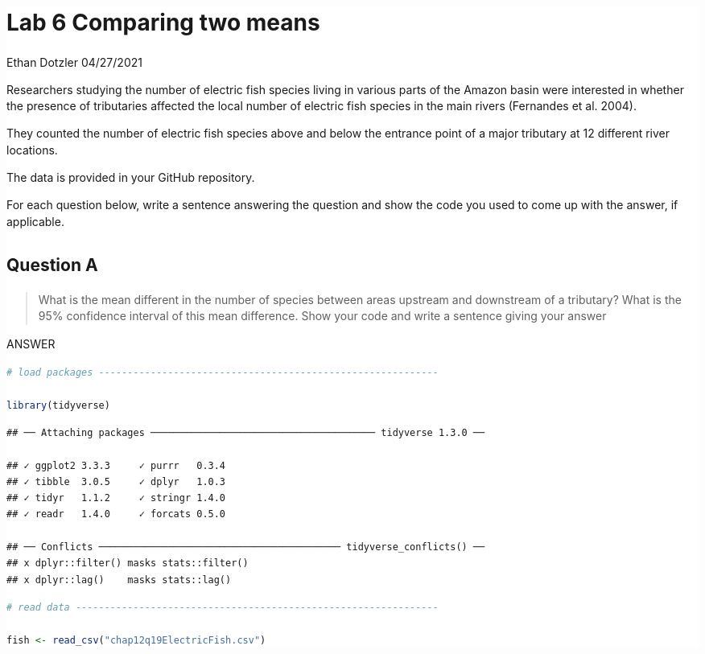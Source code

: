 Lab 6 Comparing two means
================
Ethan Dotzler
04/27/2021

Researchers studying the number of electric fish species living in
various parts of the Amazon basin were interested in whether the
presence of tributaries affected the local number of electric fish
species in the main rivers (Fernandes et al. 2004).

They counted the number of electric fish species above and below the
entrance point of a major tributary at 12 different river locations.

The data is provided in your GitHub repository.

For each question below, write a sentence answering the question and
show the code you used to come up with the answer, if applicable.

## Question A

> What is the mean different in the number of species between areas
> upstream and downstream of a tributary? What is the 95% confidence
> interval of this mean difference. Show your code and write a sentence
> giving your answer

ANSWER

``` r
# load packages -----------------------------------------------------------

library(tidyverse)
```

    ## ── Attaching packages ─────────────────────────────────────── tidyverse 1.3.0 ──

    ## ✓ ggplot2 3.3.3     ✓ purrr   0.3.4
    ## ✓ tibble  3.0.5     ✓ dplyr   1.0.3
    ## ✓ tidyr   1.1.2     ✓ stringr 1.4.0
    ## ✓ readr   1.4.0     ✓ forcats 0.5.0

    ## ── Conflicts ────────────────────────────────────────── tidyverse_conflicts() ──
    ## x dplyr::filter() masks stats::filter()
    ## x dplyr::lag()    masks stats::lag()

``` r
# read data ---------------------------------------------------------------

fish <- read_csv("chap12q19ElectricFish.csv")
```
